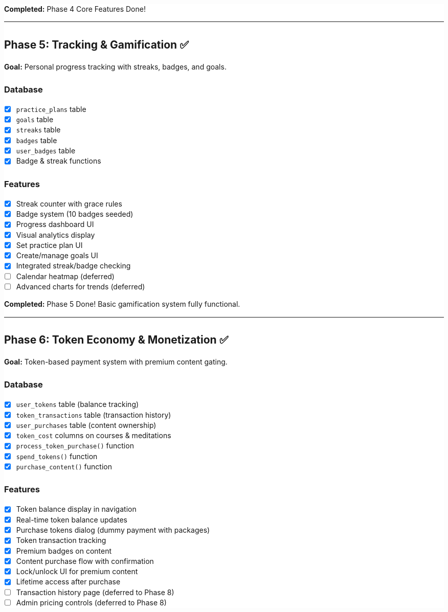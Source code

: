 **Completed:** Phase 4 Core Features Done!

---

## Phase 5: Tracking & Gamification ✅

**Goal:** Personal progress tracking with streaks, badges, and goals.

### Database
- [x] `practice_plans` table
- [x] `goals` table
- [x] `streaks` table
- [x] `badges` table
- [x] `user_badges` table
- [x] Badge & streak functions

### Features
- [x] Streak counter with grace rules
- [x] Badge system (10 badges seeded)
- [x] Progress dashboard UI
- [x] Visual analytics display
- [x] Set practice plan UI
- [x] Create/manage goals UI
- [x] Integrated streak/badge checking
- [ ] Calendar heatmap (deferred)
- [ ] Advanced charts for trends (deferred)

**Completed:** Phase 5 Done! Basic gamification system fully functional.

---

## Phase 6: Token Economy & Monetization ✅

**Goal:** Token-based payment system with premium content gating.

### Database
- [x] `user_tokens` table (balance tracking)
- [x] `token_transactions` table (transaction history)
- [x] `user_purchases` table (content ownership)
- [x] `token_cost` columns on courses & meditations
- [x] `process_token_purchase()` function
- [x] `spend_tokens()` function
- [x] `purchase_content()` function

### Features
- [x] Token balance display in navigation
- [x] Real-time token balance updates
- [x] Purchase tokens dialog (dummy payment with packages)
- [x] Token transaction tracking
- [x] Premium badges on content
- [x] Content purchase flow with confirmation
- [x] Lock/unlock UI for premium content
- [x] Lifetime access after purchase
- [ ] Transaction history page (deferred to Phase 8)
- [ ] Admin pricing controls (deferred to Phase 8)
